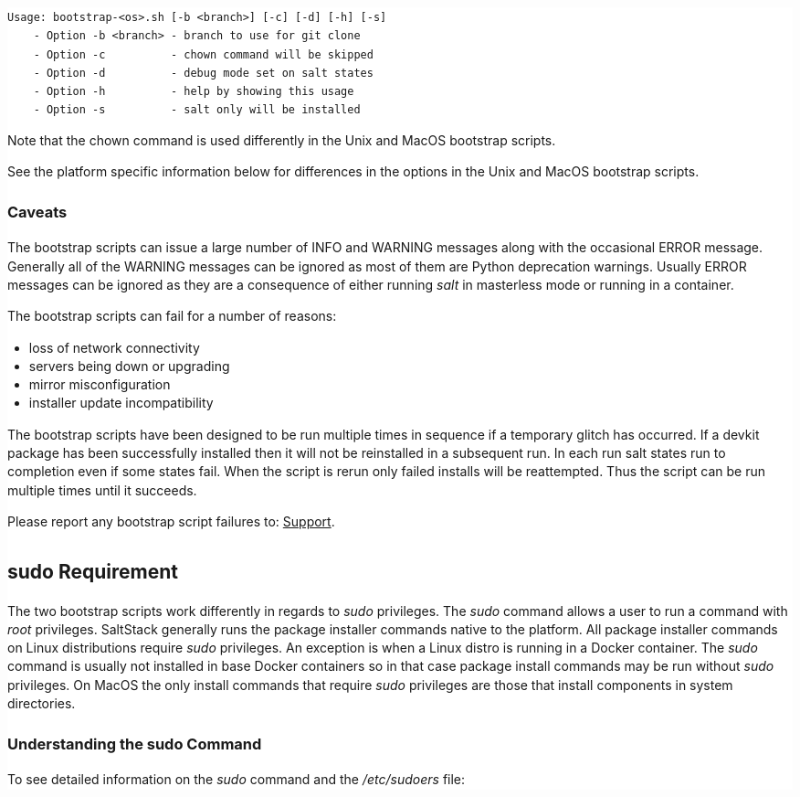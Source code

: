     Usage: bootstrap-<os>.sh [-b <branch>] [-c] [-d] [-h] [-s]
        - Option -b <branch> - branch to use for git clone
        - Option -c          - chown command will be skipped
        - Option -d          - debug mode set on salt states
        - Option -h          - help by showing this usage
        - Option -s          - salt only will be installed

Note that the chown command is used differently in the Unix and MacOS
bootstrap scripts.

See the platform specific information below for differences in the options
in the Unix and MacOS bootstrap scripts.

### Caveats

The bootstrap scripts can issue a large number of INFO and WARNING messages
along with the occasional ERROR message.
Generally all of the WARNING messages can be ignored as most of them
are Python deprecation warnings.
Usually ERROR messages can be ignored as they are a consequence of
either running _salt_ in masterless mode or running in a container.

The bootstrap scripts can fail for a number of reasons:

- loss of network connectivity
- servers being down or upgrading
- mirror misconfiguration
- installer update incompatibility

The bootstrap scripts have been designed to be run multiple times
in sequence if a temporary glitch has occurred.
If a devkit package has been successfully installed
then it will not be reinstalled in a subsequent run.
In each run salt states run to completion even if some states fail.
When the script is rerun only failed installs will be reattempted.
Thus the script can be run multiple times until it succeeds.

Please report any bootstrap script failures to: [Support]({{support}}).

## sudo Requirement

The two bootstrap scripts work differently in regards to _sudo_ privileges.
The _sudo_ command allows a user to run a command with _root_ privileges.
SaltStack generally runs the package installer commands native to the platform.
All package installer commands on Linux distributions require _sudo_ privileges.
An exception is when a Linux distro is running in a Docker container.
The _sudo_ command is usually not installed in base Docker containers so
in that case package install commands may be run without _sudo_ privileges.
On MacOS the only install commands that require _sudo_ privileges are those
that install components in system directories.

### Understanding the sudo Command

To see detailed information on the _sudo_ command and the _/etc/sudoers_ file:
